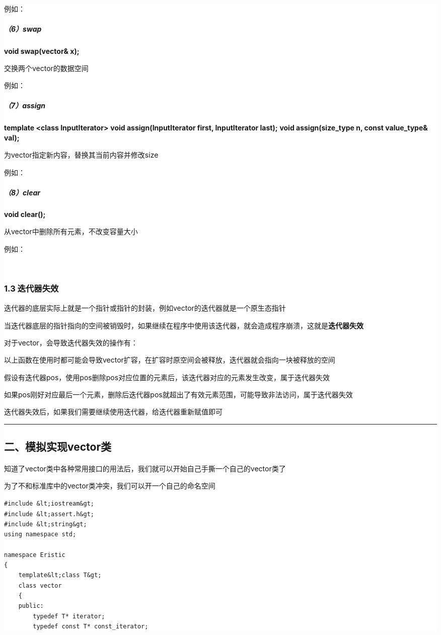 例如：

##### （6）swap

> 
**void swap(vector&amp; x);**


交换两个vector的数据空间

例如：

##### （7）assign

> 
**template &lt;class InputIterator&gt;**
**void assign(InputIterator first, InputIterator last);**
**void assign(size_type n, const value_type&amp; val);**


为vector指定新内容，替换其当前内容并修改size

例如：

##### （8）clear

> 
**void clear();**


从vector中删除所有元素，不改变容量大小

例如：

 

### 1.3 迭代器失效

迭代器的底层实际上就是一个指针或指针的封装，例如vector的迭代器就是一个原生态指针

当迭代器底层的指针指向的空间被销毁时，如果继续在程序中使用该迭代器，就会造成程序崩溃，这就是**迭代器失效**

对于vector，会导致迭代器失效的操作有：

以上函数在使用时都可能会导致vector扩容，在扩容时原空间会被释放，迭代器就会指向一块被释放的空间

假设有迭代器pos，使用pos删除pos对应位置的元素后，该迭代器对应的元素发生改变，属于迭代器失效

如果pos刚好对应最后一个元素，删除后迭代器pos就超出了有效元素范围，可能导致非法访问，属于迭代器失效

迭代器失效后，如果我们需要继续使用迭代器，给迭代器重新赋值即可

---


## 二、模拟实现vector类

知道了vector类中各种常用接口的用法后，我们就可以开始自己手撕一个自己的vector类了

为了不和标准库中的vector类冲突，我们可以开一个自己的命名空间

```
#include &lt;iostream&gt;
#include &lt;assert.h&gt;
#include &lt;string&gt;
using namespace std;

namespace Eristic
{
	template&lt;class T&gt;
	class vector
	{
	public:
		typedef T* iterator;
		typedef const T* const_iterator;
```